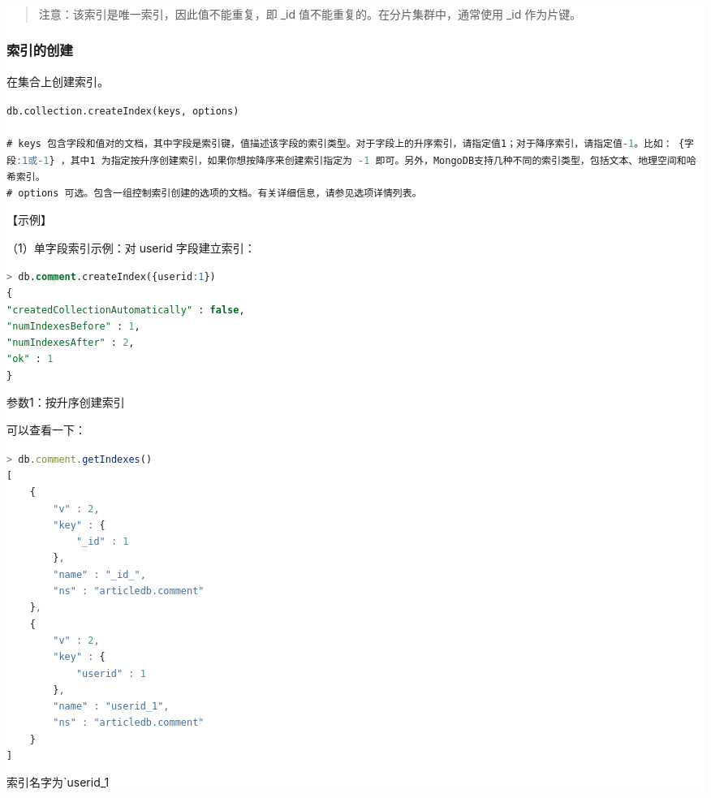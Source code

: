> 注意：该索引是唯一索引，因此值不能重复，即 _id 值不能重复的。在分片集群中，通常使用 _id 作为片键。

### 索引的创建

在集合上创建索引。

```sql
db.collection.createIndex(keys, options)

# keys 包含字段和值对的文档，其中字段是索引键，值描述该字段的索引类型。对于字段上的升序索引，请指定值1；对于降序索引，请指定值-1。比如： {字段:1或-1} ，其中1 为指定按升序创建索引，如果你想按降序来创建索引指定为 -1 即可。另外，MongoDB支持几种不同的索引类型，包括文本、地理空间和哈希索引。
# options 可选。包含一组控制索引创建的选项的文档。有关详细信息，请参见选项详情列表。
```

【示例】

（1）单字段索引示例：对 userid 字段建立索引：

```sql
> db.comment.createIndex({userid:1})
{
"createdCollectionAutomatically" : false,
"numIndexesBefore" : 1,
"numIndexesAfter" : 2,
"ok" : 1
}
```

参数1：按升序创建索引

可以查看一下：

```js
> db.comment.getIndexes()
[
    {
        "v" : 2,
        "key" : {
            "_id" : 1
        },
        "name" : "_id_",
        "ns" : "articledb.comment"
    },
    {
        "v" : 2,
        "key" : {
            "userid" : 1
        },
        "name" : "userid_1",
        "ns" : "articledb.comment"
    }
]
```

索引名字为`userid_1
